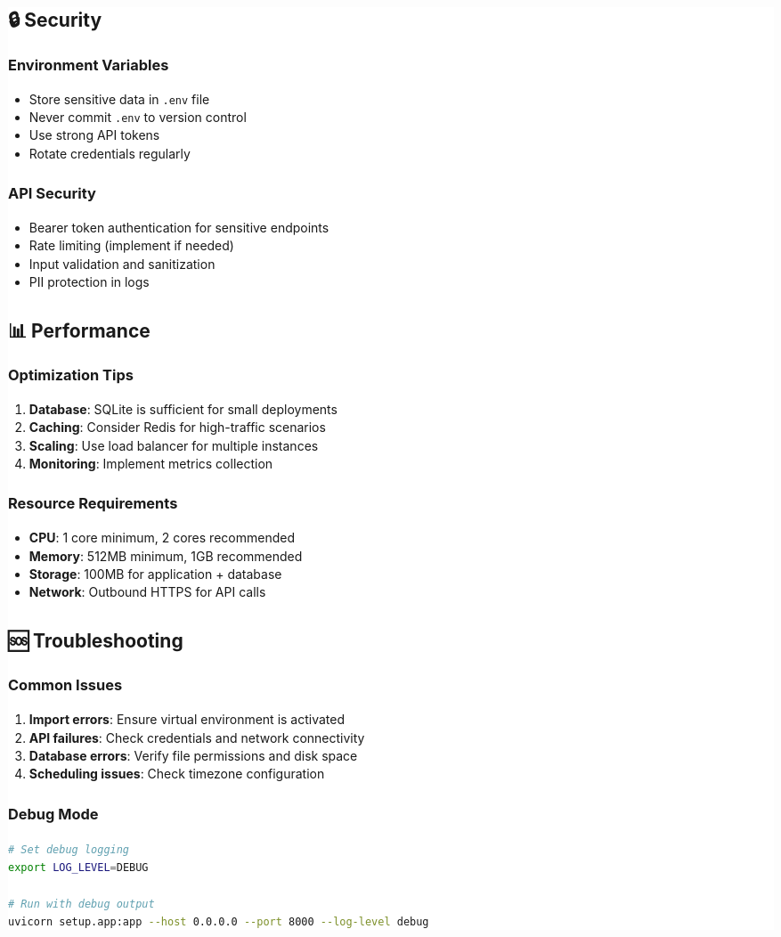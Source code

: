 ## 🔒 Security

### Environment Variables

- Store sensitive data in `.env` file
- Never commit `.env` to version control
- Use strong API tokens
- Rotate credentials regularly

### API Security

- Bearer token authentication for sensitive endpoints
- Rate limiting (implement if needed)
- Input validation and sanitization
- PII protection in logs

## 📊 Performance

### Optimization Tips

1. **Database**: SQLite is sufficient for small deployments
2. **Caching**: Consider Redis for high-traffic scenarios
3. **Scaling**: Use load balancer for multiple instances
4. **Monitoring**: Implement metrics collection

### Resource Requirements

- **CPU**: 1 core minimum, 2 cores recommended
- **Memory**: 512MB minimum, 1GB recommended
- **Storage**: 100MB for application + database
- **Network**: Outbound HTTPS for API calls

## 🆘 Troubleshooting

### Common Issues

1. **Import errors**: Ensure virtual environment is activated
2. **API failures**: Check credentials and network connectivity
3. **Database errors**: Verify file permissions and disk space
4. **Scheduling issues**: Check timezone configuration

### Debug Mode

```bash
# Set debug logging
export LOG_LEVEL=DEBUG

# Run with debug output
uvicorn setup.app:app --host 0.0.0.0 --port 8000 --log-level debug
```
